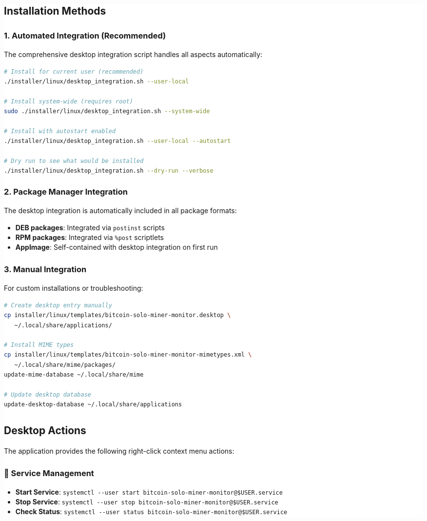 ## Installation Methods

### 1. Automated Integration (Recommended)

The comprehensive desktop integration script handles all aspects automatically:

```bash
# Install for current user (recommended)
./installer/linux/desktop_integration.sh --user-local

# Install system-wide (requires root)
sudo ./installer/linux/desktop_integration.sh --system-wide

# Install with autostart enabled
./installer/linux/desktop_integration.sh --user-local --autostart

# Dry run to see what would be installed
./installer/linux/desktop_integration.sh --dry-run --verbose
```

### 2. Package Manager Integration

The desktop integration is automatically included in all package formats:

- **DEB packages**: Integrated via `postinst` scripts
- **RPM packages**: Integrated via `%post` scriptlets  
- **AppImage**: Self-contained with desktop integration on first run

### 3. Manual Integration

For custom installations or troubleshooting:

```bash
# Create desktop entry manually
cp installer/linux/templates/bitcoin-solo-miner-monitor.desktop \
   ~/.local/share/applications/

# Install MIME types
cp installer/linux/templates/bitcoin-solo-miner-monitor-mimetypes.xml \
   ~/.local/share/mime/packages/
update-mime-database ~/.local/share/mime

# Update desktop database
update-desktop-database ~/.local/share/applications
```

## Desktop Actions

The application provides the following right-click context menu actions:

### 🚀 Service Management
- **Start Service**: `systemctl --user start bitcoin-solo-miner-monitor@$USER.service`
- **Stop Service**: `systemctl --user stop bitcoin-solo-miner-monitor@$USER.service`
- **Check Status**: `systemctl --user status bitcoin-solo-miner-monitor@$USER.service`
